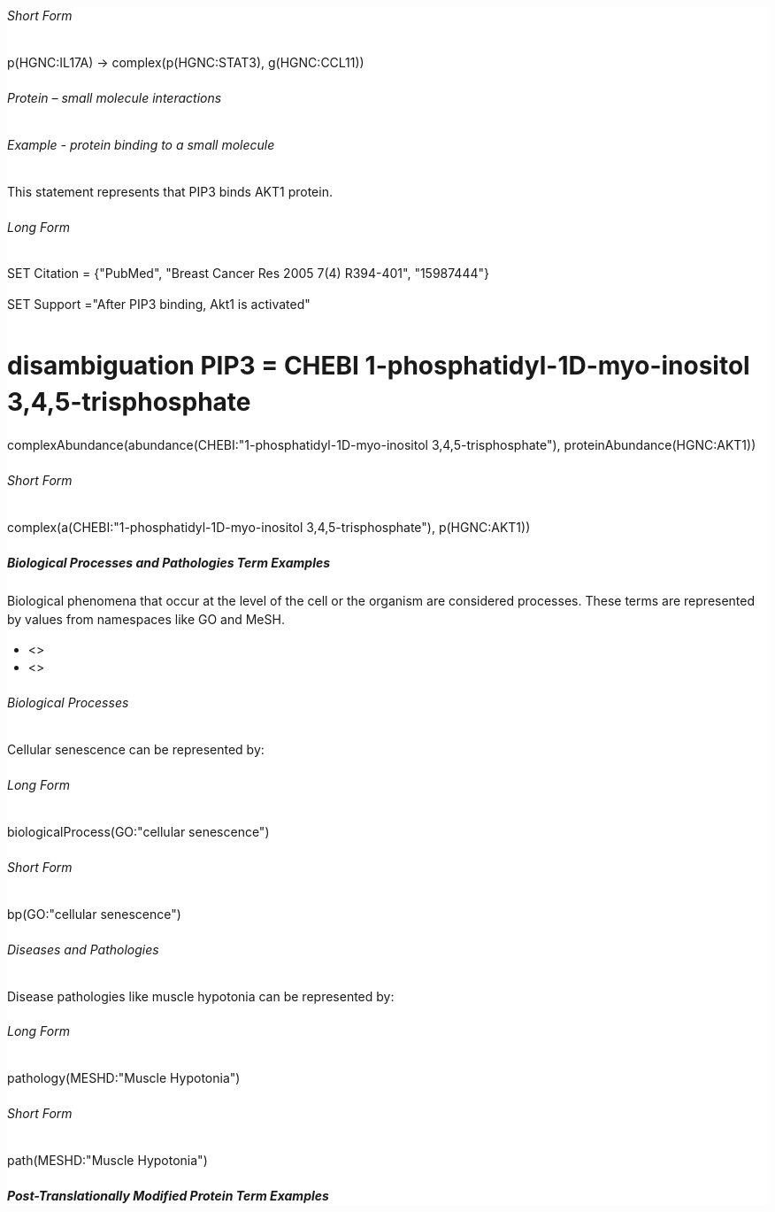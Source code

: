 ###### Short Form

 p(HGNC:IL17A) -> complex(p(HGNC:STAT3), g(HGNC:CCL11))

###### Protein – small molecule interactions

###### Example - protein binding to a small molecule

This statement represents that PIP3 binds AKT1 protein.

###### Long Form

 SET Citation = {"PubMed", "Breast Cancer Res 2005 7(4) R394-401", "15987444"}

 SET Support ="After PIP3 binding, Akt1 is activated"

 # disambiguation PIP3 = CHEBI 1-phosphatidyl-1D-myo-inositol 3,4,5-trisphosphate

 complexAbundance(abundance(CHEBI:"1-phosphatidyl-1D-myo-inositol 3,4,5-trisphosphate"), proteinAbundance(HGNC:AKT1))

###### Short Form

 complex(a(CHEBI:"1-phosphatidyl-1D-myo-inositol 3,4,5-trisphosphate"), p(HGNC:AKT1))

##### Biological Processes and Pathologies Term Examples

Biological phenomena that occur at the level of the cell or the organism are considered processes. These terms are represented by values from namespaces like GO and MeSH.

* <<Biological Processes>>
* <<Diseases and Pathologies>>

###### Biological Processes

Cellular senescence can be represented by:

###### Long Form

 biologicalProcess(GO:"cellular senescence")

###### Short Form

 bp(GO:"cellular senescence")

###### Diseases and Pathologies

Disease pathologies like muscle hypotonia can be represented by:

###### Long Form

 pathology(MESHD:"Muscle Hypotonia")

###### Short Form

 path(MESHD:"Muscle Hypotonia")

##### Post-Translationally Modified Protein Term Examples
